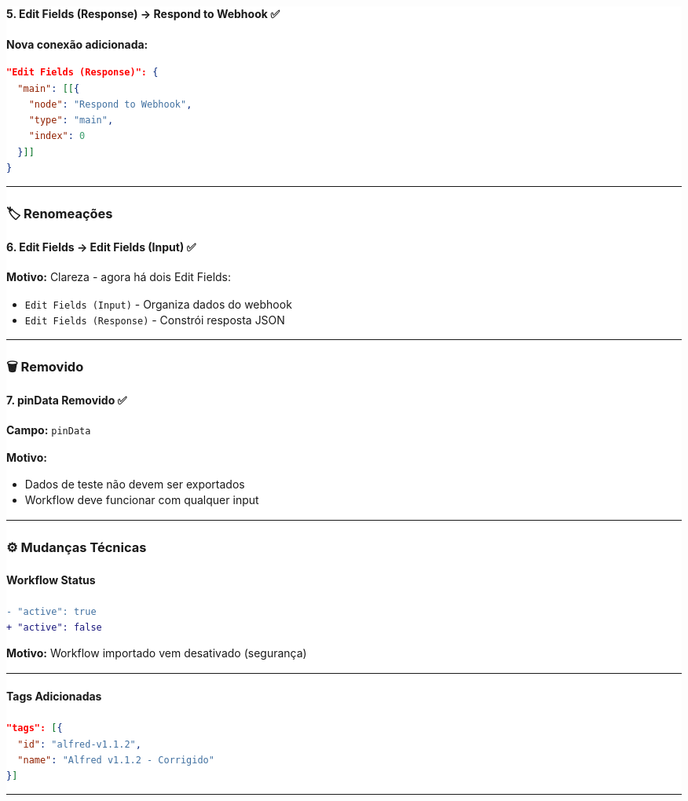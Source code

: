 
#### 5. Edit Fields (Response) → Respond to Webhook ✅

**Nova conexão adicionada:**
```json
"Edit Fields (Response)": {
  "main": [[{
    "node": "Respond to Webhook",
    "type": "main",
    "index": 0
  }]]
}
```

---

### 🏷️ Renomeações

#### 6. Edit Fields → Edit Fields (Input) ✅

**Motivo:** Clareza - agora há dois Edit Fields:
- `Edit Fields (Input)` - Organiza dados do webhook
- `Edit Fields (Response)` - Constrói resposta JSON

---

### 🗑️ Removido

#### 7. pinData Removido ✅

**Campo:** `pinData`

**Motivo:**
- Dados de teste não devem ser exportados
- Workflow deve funcionar com qualquer input

---

### ⚙️ Mudanças Técnicas

#### Workflow Status

```diff
- "active": true
+ "active": false
```

**Motivo:** Workflow importado vem desativado (segurança)

---

#### Tags Adicionadas

```json
"tags": [{
  "id": "alfred-v1.1.2",
  "name": "Alfred v1.1.2 - Corrigido"
}]
```

---